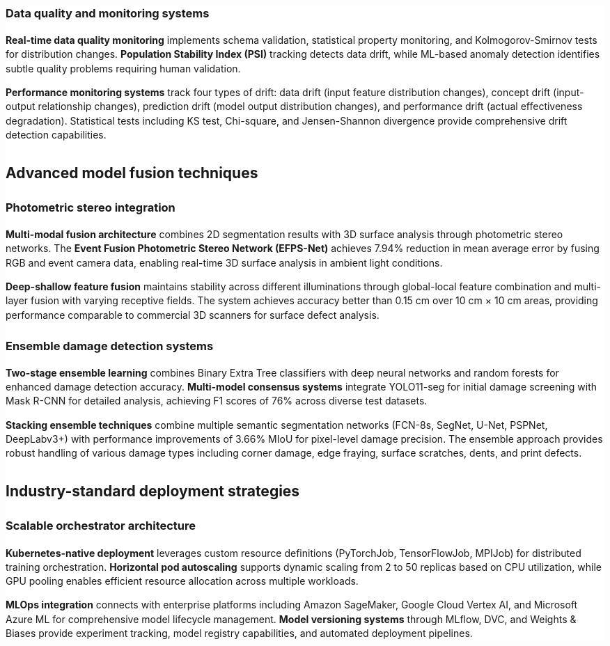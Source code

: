 ### Data quality and monitoring systems

**Real-time data quality monitoring** implements schema validation, statistical property monitoring, and Kolmogorov-Smirnov tests for distribution changes. **Population Stability Index (PSI)** tracking detects data drift, while ML-based anomaly detection identifies subtle quality problems requiring human validation.

**Performance monitoring systems** track four types of drift: data drift (input feature distribution changes), concept drift (input-output relationship changes), prediction drift (model output distribution changes), and performance drift (actual effectiveness degradation). Statistical tests including KS test, Chi-square, and Jensen-Shannon divergence provide comprehensive drift detection capabilities.

## Advanced model fusion techniques

### Photometric stereo integration

**Multi-modal fusion architecture** combines 2D segmentation results with 3D surface analysis through photometric stereo networks. The **Event Fusion Photometric Stereo Network (EFPS-Net)** achieves 7.94% reduction in mean average error by fusing RGB and event camera data, enabling real-time 3D surface analysis in ambient light conditions.

**Deep-shallow feature fusion** maintains stability across different illuminations through global-local feature combination and multi-layer fusion with varying receptive fields. The system achieves accuracy better than 0.15 cm over 10 cm × 10 cm areas, providing performance comparable to commercial 3D scanners for surface defect analysis.

### Ensemble damage detection systems

**Two-stage ensemble learning** combines Binary Extra Tree classifiers with deep neural networks and random forests for enhanced damage detection accuracy. **Multi-model consensus systems** integrate YOLO11-seg for initial damage screening with Mask R-CNN for detailed analysis, achieving F1 scores of 76% across diverse test datasets.

**Stacking ensemble techniques** combine multiple semantic segmentation networks (FCN-8s, SegNet, U-Net, PSPNet, DeepLabv3+) with performance improvements of 3.66% MIoU for pixel-level damage precision. The ensemble approach provides robust handling of various damage types including corner damage, edge fraying, surface scratches, dents, and print defects.

## Industry-standard deployment strategies

### Scalable orchestrator architecture

**Kubernetes-native deployment** leverages custom resource definitions (PyTorchJob, TensorFlowJob, MPIJob) for distributed training orchestration. **Horizontal pod autoscaling** supports dynamic scaling from 2 to 50 replicas based on CPU utilization, while GPU pooling enables efficient resource allocation across multiple workloads.

**MLOps integration** connects with enterprise platforms including Amazon SageMaker, Google Cloud Vertex AI, and Microsoft Azure ML for comprehensive model lifecycle management. **Model versioning systems** through MLflow, DVC, and Weights & Biases provide experiment tracking, model registry capabilities, and automated deployment pipelines.
